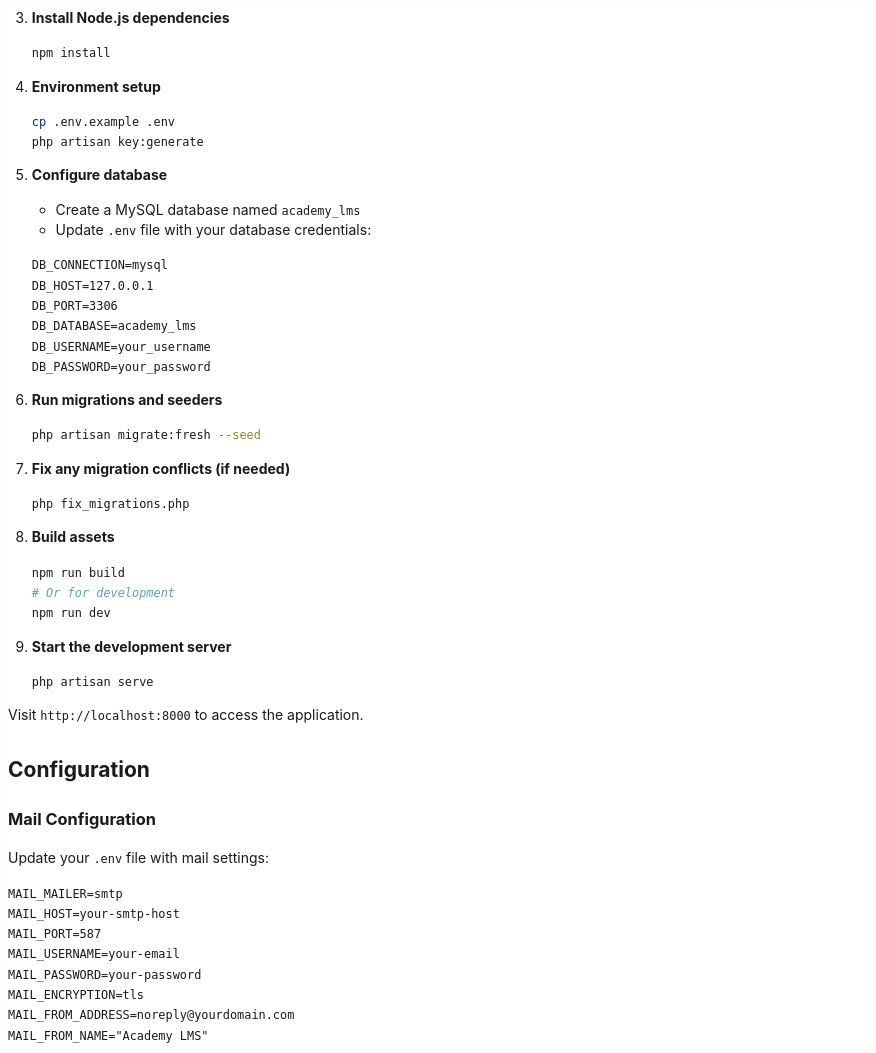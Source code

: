 3. **Install Node.js dependencies**
   ```bash
   npm install
   ```

4. **Environment setup**
   ```bash
   cp .env.example .env
   php artisan key:generate
   ```

5. **Configure database**
   - Create a MySQL database named `academy_lms`
   - Update `.env` file with your database credentials:
   ```env
   DB_CONNECTION=mysql
   DB_HOST=127.0.0.1
   DB_PORT=3306
   DB_DATABASE=academy_lms
   DB_USERNAME=your_username
   DB_PASSWORD=your_password
   ```

6. **Run migrations and seeders**
   ```bash
   php artisan migrate:fresh --seed
   ```

7. **Fix any migration conflicts (if needed)**
   ```bash
   php fix_migrations.php
   ```

8. **Build assets**
   ```bash
   npm run build
   # Or for development
   npm run dev
   ```

9. **Start the development server**
   ```bash
   php artisan serve
   ```

Visit `http://localhost:8000` to access the application.

## Configuration

### Mail Configuration
Update your `.env` file with mail settings:
```env
MAIL_MAILER=smtp
MAIL_HOST=your-smtp-host
MAIL_PORT=587
MAIL_USERNAME=your-email
MAIL_PASSWORD=your-password
MAIL_ENCRYPTION=tls
MAIL_FROM_ADDRESS=noreply@yourdomain.com
MAIL_FROM_NAME="Academy LMS"
```
